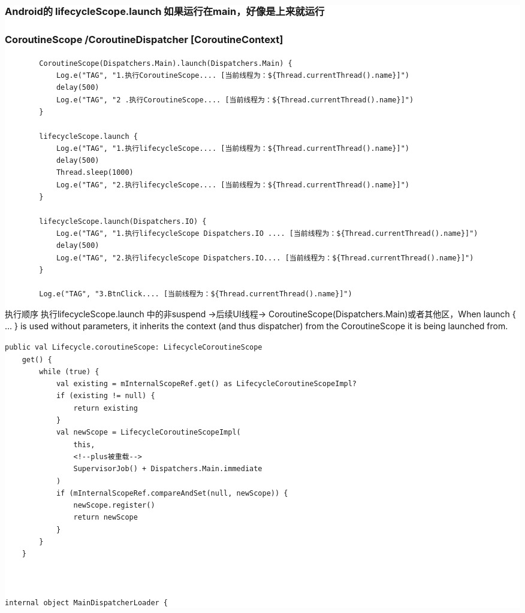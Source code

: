 

###   Android的  lifecycleScope.launch  如果运行在main，好像是上来就运行


### CoroutineScope /CoroutineDispatcher [CoroutineContext] 


 
            CoroutineScope(Dispatchers.Main).launch(Dispatchers.Main) {
                Log.e("TAG", "1.执行CoroutineScope.... [当前线程为：${Thread.currentThread().name}]")
                delay(500)    
                Log.e("TAG", "2 .执行CoroutineScope.... [当前线程为：${Thread.currentThread().name}]")
            }

            lifecycleScope.launch {
                Log.e("TAG", "1.执行lifecycleScope.... [当前线程为：${Thread.currentThread().name}]")
                delay(500)     
                Thread.sleep(1000)
                Log.e("TAG", "2.执行lifecycleScope.... [当前线程为：${Thread.currentThread().name}]")
            }

            lifecycleScope.launch(Dispatchers.IO) {
                Log.e("TAG", "1.执行lifecycleScope Dispatchers.IO .... [当前线程为：${Thread.currentThread().name}]")
                delay(500)     
                Log.e("TAG", "2.执行lifecycleScope Dispatchers.IO.... [当前线程为：${Thread.currentThread().name}]")
            }
            
            Log.e("TAG", "3.BtnClick.... [当前线程为：${Thread.currentThread().name}]")

执行顺序  执行lifecycleScope.launch 中的非suspend ->后续UI线程-> CoroutineScope(Dispatchers.Main)或者其他区，When launch { ... } is used without parameters, it inherits the context (and thus dispatcher) from the CoroutineScope it is being launched from.

	public val Lifecycle.coroutineScope: LifecycleCoroutineScope
	    get() {
	        while (true) {
	            val existing = mInternalScopeRef.get() as LifecycleCoroutineScopeImpl?
	            if (existing != null) {
	                return existing
	            }
	            val newScope = LifecycleCoroutineScopeImpl(
	                this,
	                <!--plus被重载-->
	                SupervisorJob() + Dispatchers.Main.immediate
	            )
	            if (mInternalScopeRef.compareAndSet(null, newScope)) {
	                newScope.register()
	                return newScope
	            }
	        }
	    }
 

	
	internal object MainDispatcherLoader {
	
